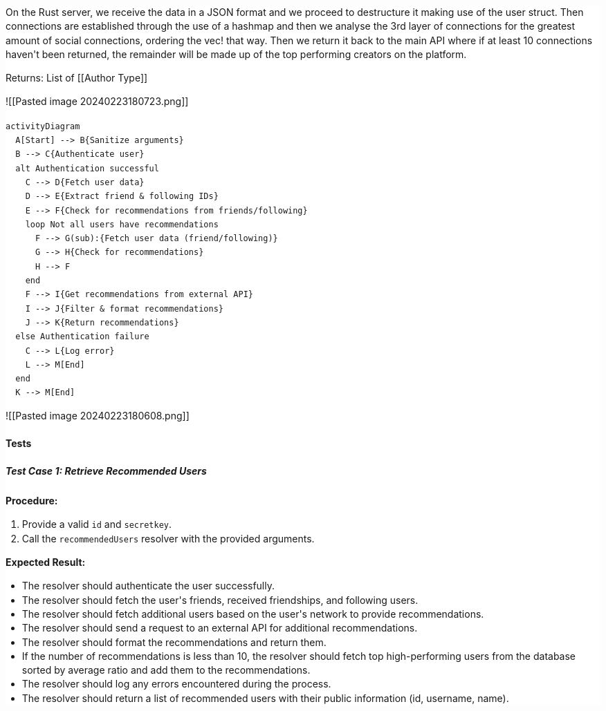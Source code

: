 On the Rust server, we receive the data in a JSON format and we proceed to destructure it making use of the user struct. Then connections are established through the use of a hashmap and then we analyse the 3rd layer of connections for the greatest amount of social connections, ordering the vec! that way. Then we return it back to the main API where if at least 10 connections haven't been returned, the remainder will be made up of the top performing creators on the platform.

Returns: List of [[Author Type]]

![[Pasted image 20240223180723.png]]

```
activityDiagram
  A[Start] --> B{Sanitize arguments}
  B --> C{Authenticate user}
  alt Authentication successful
    C --> D{Fetch user data}
    D --> E{Extract friend & following IDs}
    E --> F{Check for recommendations from friends/following}
    loop Not all users have recommendations
      F --> G(sub):{Fetch user data (friend/following)}
      G --> H{Check for recommendations}
      H --> F
    end
    F --> I{Get recommendations from external API}
    I --> J{Filter & format recommendations}
    J --> K{Return recommendations}
  else Authentication failure
    C --> L{Log error}
    L --> M[End]
  end
  K --> M[End]
```

![[Pasted image 20240223180608.png]]


#### Tests

##### Test Case 1: Retrieve Recommended Users

**Procedure:**
1. Provide a valid `id` and `secretkey`.
2. Call the `recommendedUsers` resolver with the provided arguments.

**Expected Result:**
- The resolver should authenticate the user successfully.
- The resolver should fetch the user's friends, received friendships, and following users.
- The resolver should fetch additional users based on the user's network to provide recommendations.
- The resolver should send a request to an external API for additional recommendations.
- The resolver should format the recommendations and return them.
- If the number of recommendations is less than 10, the resolver should fetch top high-performing users from the database sorted by average ratio and add them to the recommendations.
- The resolver should log any errors encountered during the process.
- The resolver should return a list of recommended users with their public information (id, username, name).